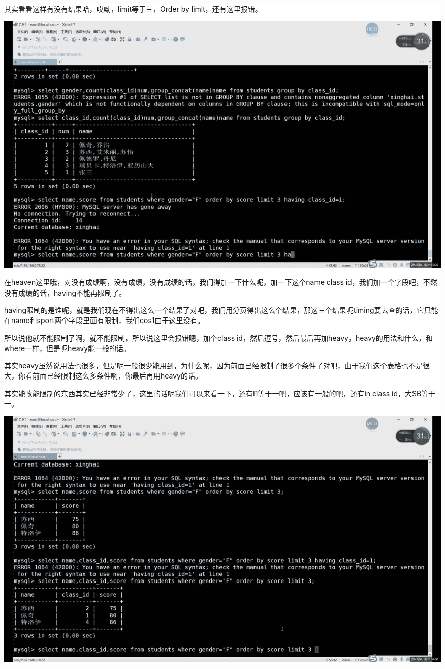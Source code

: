 其实看看这样有没有结果哈，哎呦，limit等于三，Order by limit，还有这里报错。

![](img/d6c20e4ff901cd21ba1c5dfff3395420_5.png)

在heaven这里哦，对没有成绩啊，没有成绩，没有成绩的话，我们得加一下什么呢，加一下这个name class id，我们加一个字段吧，不然没有成绩的话，having不能再限制了。

having限制的是谁呢，就是我们现在不得出这么一个结果了对吧，我们用分页得出这么个结果，那这三个结果呢timing要去查的话，它只能在name和sport两个字段里面有限制，我们cos1由于这里没有。

所以说他就不能限制了啊，就不能限制，所以说这里会报错嗯，加个class id，然后逗号，然后最后再加heavy，heavy的用法和什么，和where一样，但是呢heavy能一般的话。

其实heavy虽然说用法也很多，但是呢一般很少能用到，为什么呢，因为前面已经限制了很多个条件了对吧，由于我们这个表格也不是很大，你看前面已经限制这么多条件啊，你最后再用heavy的话。

其实能改能限制的东西其实已经非常少了，这里的话呢我们可以来看一下，还有I1等于一吧，应该有一般的吧，还有in class id，大SB等于一。



![](img/d6c20e4ff901cd21ba1c5dfff3395420_7.png)
